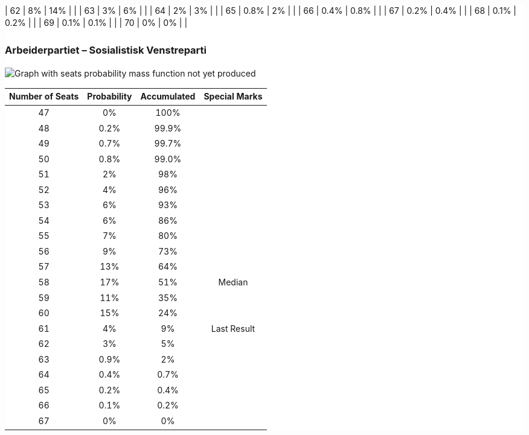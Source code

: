 | 62 | 8% | 14% |  |
| 63 | 3% | 6% |  |
| 64 | 2% | 3% |  |
| 65 | 0.8% | 2% |  |
| 66 | 0.4% | 0.8% |  |
| 67 | 0.2% | 0.4% |  |
| 68 | 0.1% | 0.2% |  |
| 69 | 0.1% | 0.1% |  |
| 70 | 0% | 0% |  |

### Arbeiderpartiet – Sosialistisk Venstreparti

![Graph with seats probability mass function not yet produced](2022-05-30-Norstat-coalitions-seats-pmf-ap–sv.png "Seats Probability Mass Function")

| Number of Seats | Probability | Accumulated | Special Marks |
|:---------------:|:-----------:|:-----------:|:-------------:|
| 47 | 0% | 100% |  |
| 48 | 0.2% | 99.9% |  |
| 49 | 0.7% | 99.7% |  |
| 50 | 0.8% | 99.0% |  |
| 51 | 2% | 98% |  |
| 52 | 4% | 96% |  |
| 53 | 6% | 93% |  |
| 54 | 6% | 86% |  |
| 55 | 7% | 80% |  |
| 56 | 9% | 73% |  |
| 57 | 13% | 64% |  |
| 58 | 17% | 51% | Median |
| 59 | 11% | 35% |  |
| 60 | 15% | 24% |  |
| 61 | 4% | 9% | Last Result |
| 62 | 3% | 5% |  |
| 63 | 0.9% | 2% |  |
| 64 | 0.4% | 0.7% |  |
| 65 | 0.2% | 0.4% |  |
| 66 | 0.1% | 0.2% |  |
| 67 | 0% | 0% |  |
